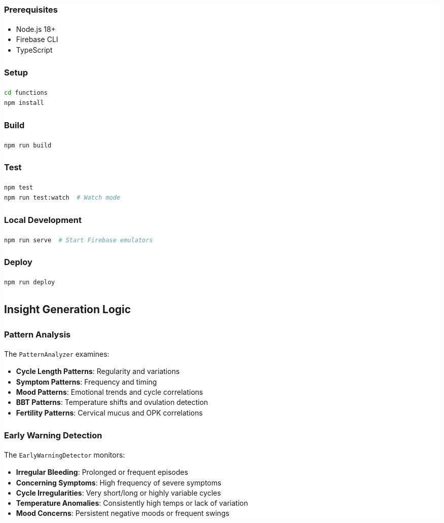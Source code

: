### Prerequisites
- Node.js 18+
- Firebase CLI
- TypeScript

### Setup
```bash
cd functions
npm install
```

### Build
```bash
npm run build
```

### Test
```bash
npm test
npm run test:watch  # Watch mode
```

### Local Development
```bash
npm run serve  # Start Firebase emulators
```

### Deploy
```bash
npm run deploy
```

## Insight Generation Logic

### Pattern Analysis
The `PatternAnalyzer` examines:
- **Cycle Length Patterns**: Regularity and variations
- **Symptom Patterns**: Frequency and timing
- **Mood Patterns**: Emotional trends and cycle correlations
- **BBT Patterns**: Temperature shifts and ovulation detection
- **Fertility Patterns**: Cervical mucus and OPK correlations

### Early Warning Detection
The `EarlyWarningDetector` monitors:
- **Irregular Bleeding**: Prolonged or frequent episodes
- **Concerning Symptoms**: High frequency of severe symptoms
- **Cycle Irregularities**: Very short/long or highly variable cycles
- **Temperature Anomalies**: Consistently high temps or lack of variation
- **Mood Concerns**: Persistent negative moods or frequent swings

